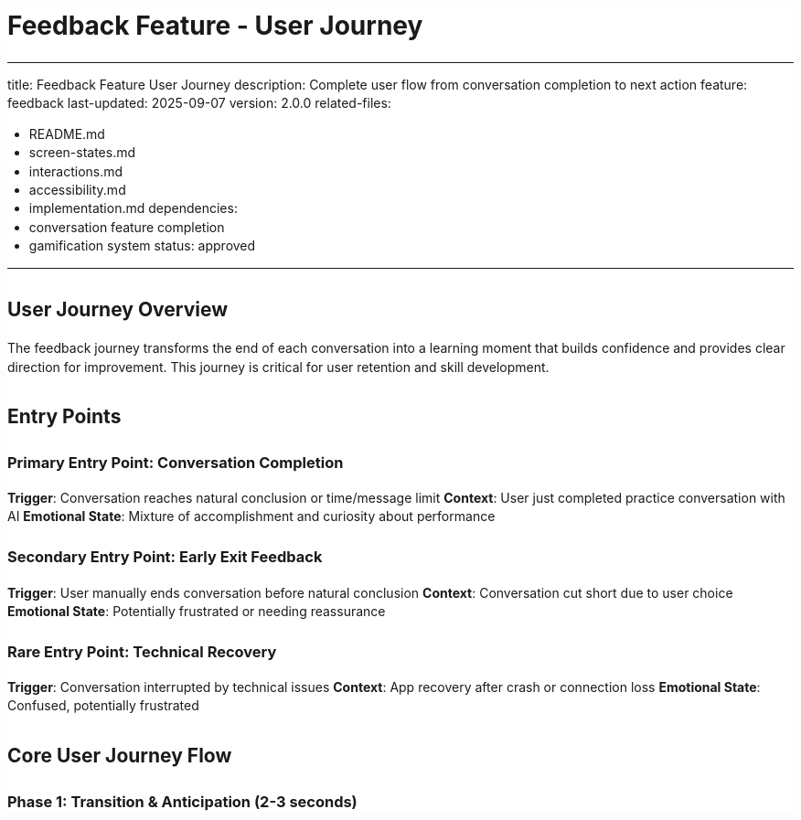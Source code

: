 # Feedback Feature - User Journey

---
title: Feedback Feature User Journey
description: Complete user flow from conversation completion to next action
feature: feedback
last-updated: 2025-09-07
version: 2.0.0
related-files: 
  - README.md
  - screen-states.md
  - interactions.md
  - accessibility.md
  - implementation.md
dependencies:
  - conversation feature completion
  - gamification system
status: approved
---

## User Journey Overview

The feedback journey transforms the end of each conversation into a learning moment that builds confidence and provides clear direction for improvement. This journey is critical for user retention and skill development.

## Entry Points

### Primary Entry Point: Conversation Completion
**Trigger**: Conversation reaches natural conclusion or time/message limit
**Context**: User just completed practice conversation with AI
**Emotional State**: Mixture of accomplishment and curiosity about performance

### Secondary Entry Point: Early Exit Feedback
**Trigger**: User manually ends conversation before natural conclusion
**Context**: Conversation cut short due to user choice
**Emotional State**: Potentially frustrated or needing reassurance

### Rare Entry Point: Technical Recovery
**Trigger**: Conversation interrupted by technical issues
**Context**: App recovery after crash or connection loss
**Emotional State**: Confused, potentially frustrated

## Core User Journey Flow

### Phase 1: Transition & Anticipation (2-3 seconds)
